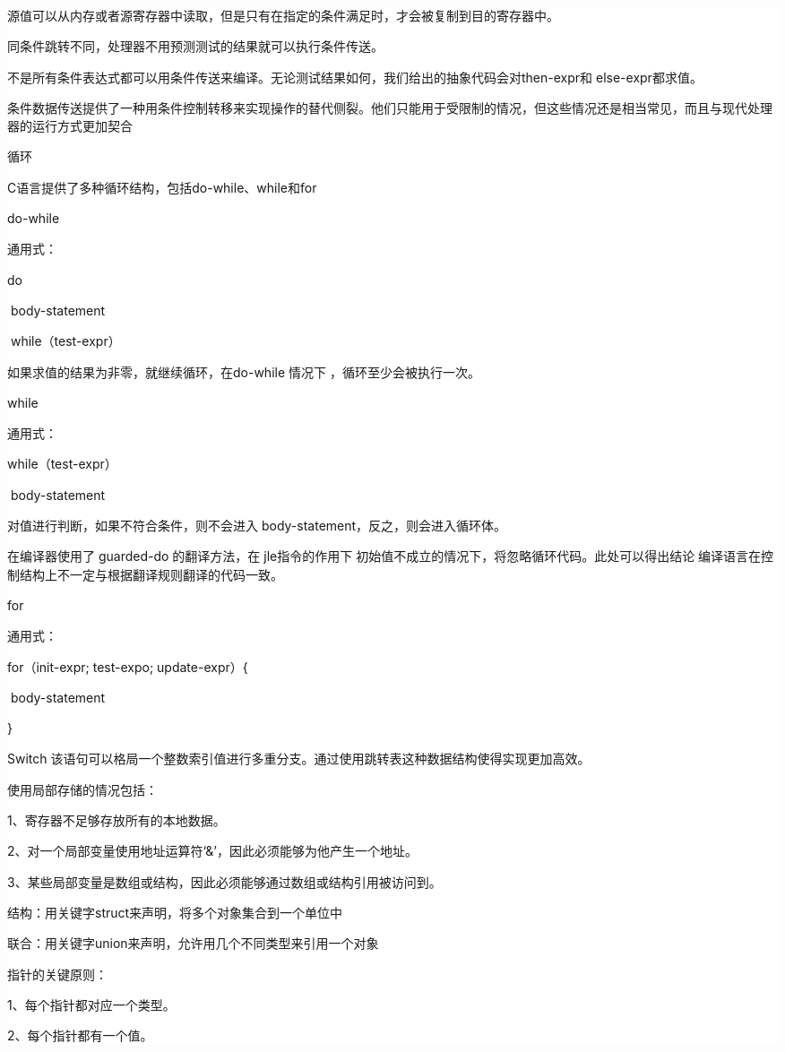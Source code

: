 源值可以从内存或者源寄存器中读取，但是只有在指定的条件满足时，才会被复制到目的寄存器中。

同条件跳转不同，处理器不用预测测试的结果就可以执行条件传送。

不是所有条件表达式都可以用条件传送来编译。无论测试结果如何，我们给出的抽象代码会对then-expr和 else-expr都求值。

条件数据传送提供了一种用条件控制转移来实现操作的替代侧裂。他们只能用于受限制的情况，但这些情况还是相当常见，而且与现代处理器的运行方式更加契合

循环

C语言提供了多种循环结构，包括do-while、while和for

do-while

通用式：

do

​    body-statement

​    while（test-expr）

如果求值的结果为非零，就继续循环，在do-while 情况下 ，循环至少会被执行一次。

while

通用式：

while（test-expr）

​    body-statement

对值进行判断，如果不符合条件，则不会进入 body-statement，反之，则会进入循环体。

在编译器使用了 guarded-do 的翻译方法，在 jle指令的作用下 初始值不成立的情况下，将忽略循环代码。此处可以得出结论 编译语言在控制结构上不一定与根据翻译规则翻译的代码一致。

for

通用式：

for（init-expr; test-expo; update-expr）{

​	body-statement

}

Switch 该语句可以格局一个整数索引值进行多重分支。通过使用跳转表这种数据结构使得实现更加高效。

使用局部存储的情况包括：

1、寄存器不足够存放所有的本地数据。

2、对一个局部变量使用地址运算符‘&’，因此必须能够为他产生一个地址。

3、某些局部变量是数组或结构，因此必须能够通过数组或结构引用被访问到。

结构：用关键字struct来声明，将多个对象集合到一个单位中

联合：用关键字union来声明，允许用几个不同类型来引用一个对象

指针的关键原则：

1、每个指针都对应一个类型。

2、每个指针都有一个值。
